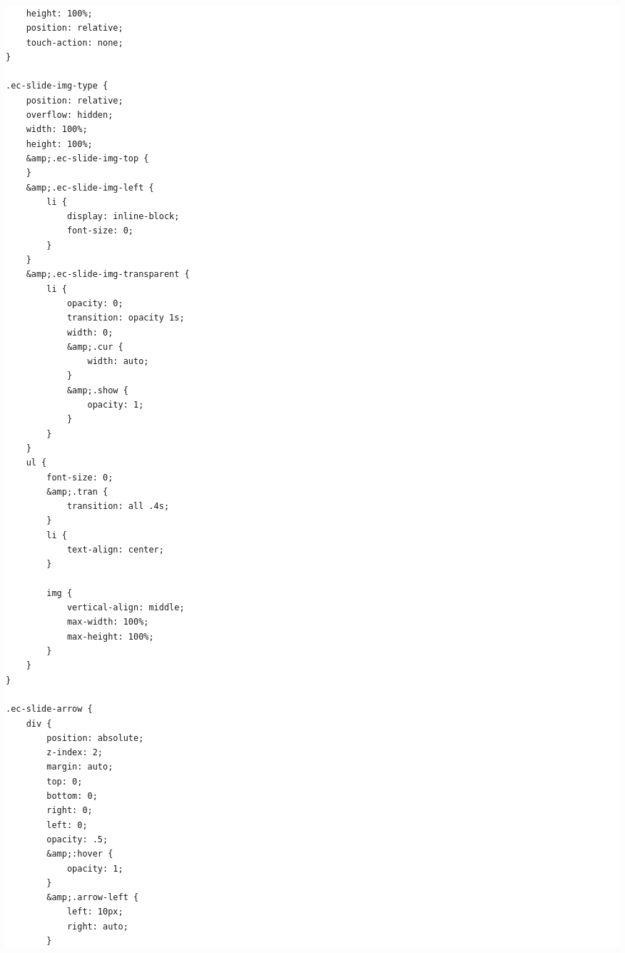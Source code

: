         height: 100%;
        position: relative;
        touch-action: none;
    }

    .ec-slide-img-type {
        position: relative;
        overflow: hidden;
        width: 100%;
        height: 100%;
        &amp;.ec-slide-img-top {
        }
        &amp;.ec-slide-img-left {
            li {
                display: inline-block;
                font-size: 0;
            }
        }
        &amp;.ec-slide-img-transparent {
            li {
                opacity: 0;
                transition: opacity 1s;
                width: 0;
                &amp;.cur {
                    width: auto;
                }
                &amp;.show {
                    opacity: 1;
                }
            }
        }
        ul {
            font-size: 0;
            &amp;.tran {
                transition: all .4s;
            }
            li {
                text-align: center;
            }

            img {
                vertical-align: middle;
                max-width: 100%;
                max-height: 100%;
            }
        }
    }

    .ec-slide-arrow {
        div {
            position: absolute;
            z-index: 2;
            margin: auto;
            top: 0;
            bottom: 0;
            right: 0;
            left: 0;
            opacity: .5;
            &amp;:hover {
                opacity: 1;
            }
            &amp;.arrow-left {
                left: 10px;
                right: auto;
            }